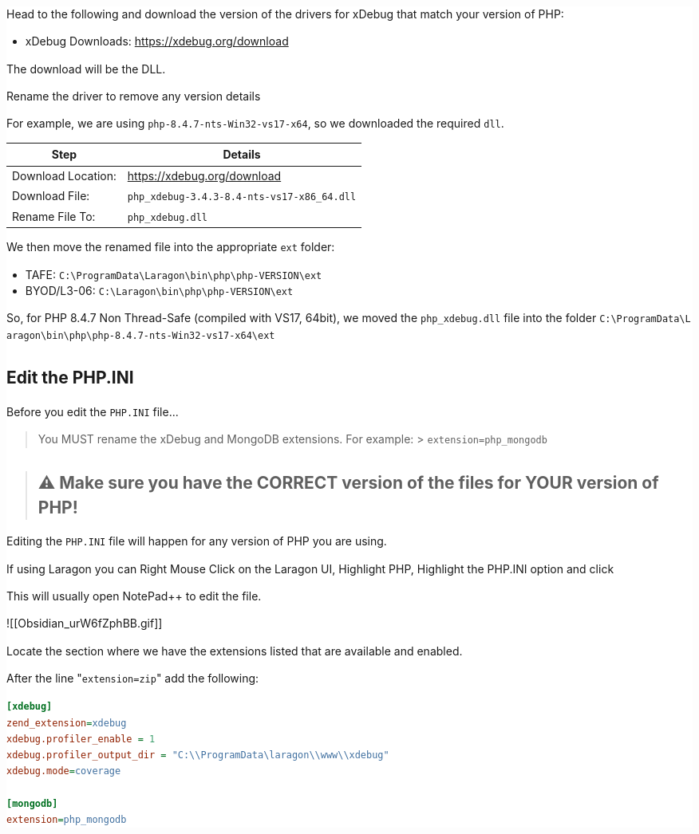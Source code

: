 Head to the following and download the version of the drivers for xDebug that match your version of PHP:

- xDebug Downloads: https://xdebug.org/download

The download will be the DLL.

Rename the driver to remove any version details

For example, we are using `php-8.4.7-nts-Win32-vs17-x64`, so we downloaded the required `dll`.

| Step               | Details                                    |
| ------------------ | ------------------------------------------ |
| Download Location: | https://xdebug.org/download                |
| Download File:     | `php_xdebug-3.4.3-8.4-nts-vs17-x86_64.dll` |
| Rename File To:    | `php_xdebug.dll`                           |



We then move the renamed file into the appropriate `ext` folder:

- TAFE: `C:\ProgramData\Laragon\bin\php\php-VERSION\ext`
- BYOD/L3-06: `C:\Laragon\bin\php\php-VERSION\ext`

So, for PHP 8.4.7 Non Thread-Safe (compiled with VS17, 64bit), we moved the `php_xdebug.dll` file into the folder `C:\ProgramData\Laragon\bin\php\php-8.4.7-nts-Win32-vs17-x64\ext`

## Edit the PHP.INI 

Before you edit the `PHP.INI` file...

> You MUST rename the xDebug and MongoDB extensions.
> For example: > `extension=php_mongodb`

> ## ⚠️ Make sure you have the CORRECT version of the files for YOUR version of PHP!

Editing the `PHP.INI` file will happen for any version of PHP you are using.

If using Laragon you can Right Mouse Click on the Laragon UI, Highlight PHP, Highlight the PHP.INI option and click

This will usually open NotePad++ to edit the file.

![[Obsidian_urW6fZphBB.gif]]


Locate the section where we have the extensions listed that are available and enabled.

After the line "`extension=zip`" add the following:

```ini
[xdebug]
zend_extension=xdebug
xdebug.profiler_enable = 1
xdebug.profiler_output_dir = "C:\\ProgramData\laragon\\www\\xdebug"
xdebug.mode=coverage

[mongodb]
extension=php_mongodb
```
